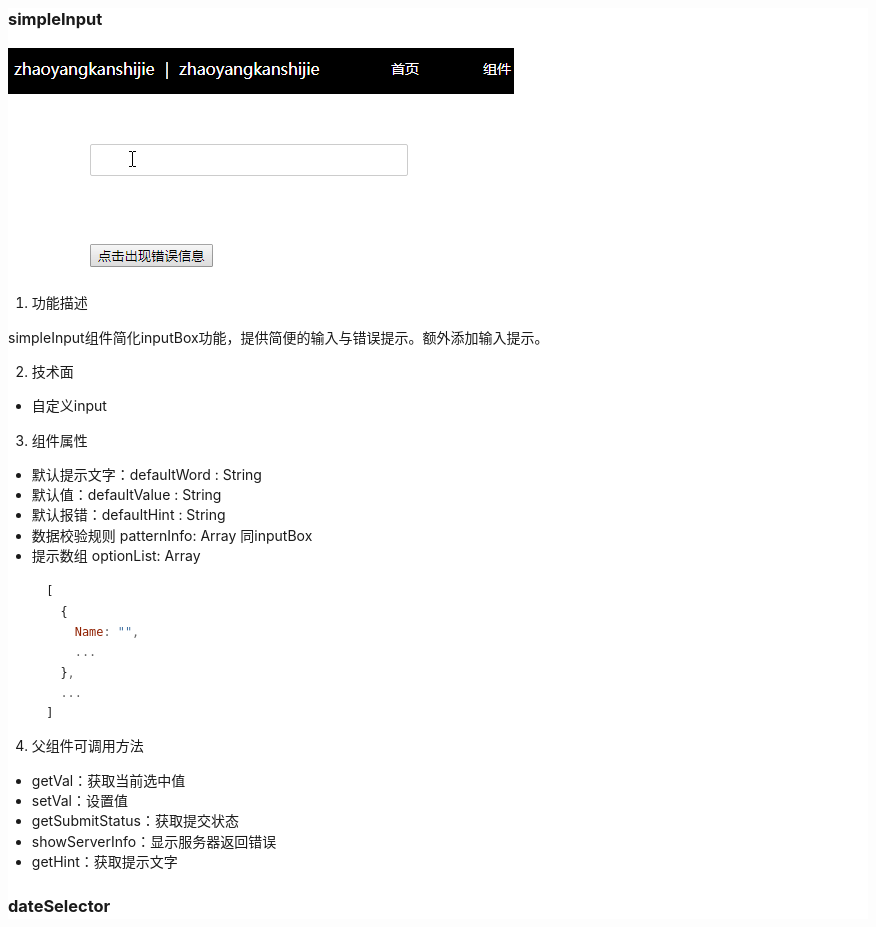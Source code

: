 ### simpleInput

![simpleInput](./examples/simpleinput.gif)

1. 功能描述

simpleInput组件简化inputBox功能，提供简便的输入与错误提示。额外添加输入提示。

2. 技术面
* 自定义input

3. 组件属性
* 默认提示文字：defaultWord : String
* 默认值：defaultValue : String
* 默认报错：defaultHint : String
* 数据校验规则 patternInfo: Array 同inputBox
* 提示数组 optionList: Array 
  ```js
    [
      {
        Name: "",
        ...
      },
      ...
    ]
  ```

4. 父组件可调用方法
* getVal：获取当前选中值
* setVal：设置值
* getSubmitStatus：获取提交状态
* showServerInfo：显示服务器返回错误
* getHint：获取提示文字

### dateSelector
